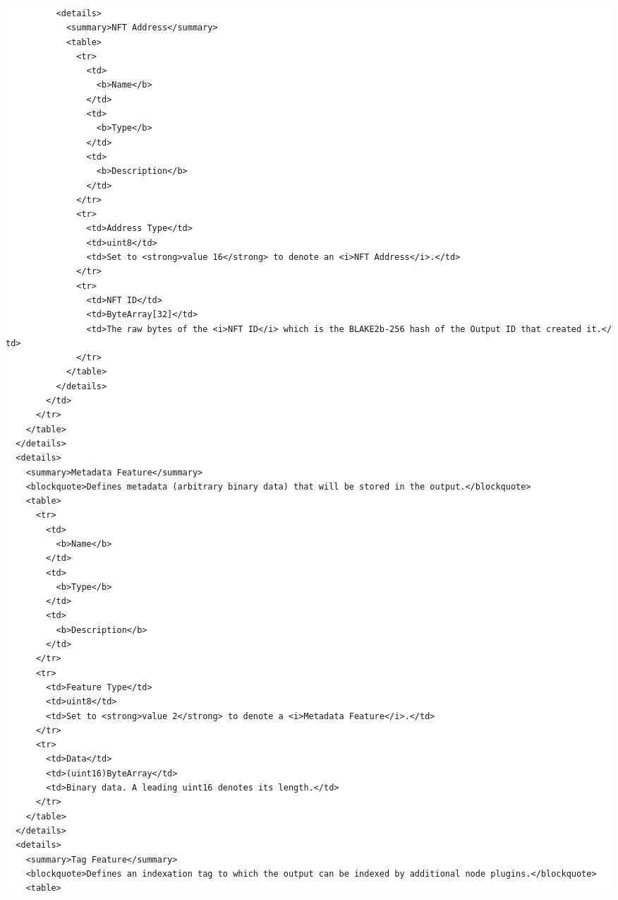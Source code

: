               <details>
                <summary>NFT Address</summary>
                <table>
                  <tr>
                    <td>
                      <b>Name</b>
                    </td>
                    <td>
                      <b>Type</b>
                    </td>
                    <td>
                      <b>Description</b>
                    </td>
                  </tr>
                  <tr>
                    <td>Address Type</td>
                    <td>uint8</td>
                    <td>Set to <strong>value 16</strong> to denote an <i>NFT Address</i>.</td>
                  </tr>
                  <tr>
                    <td>NFT ID</td>
                    <td>ByteArray[32]</td>
                    <td>The raw bytes of the <i>NFT ID</i> which is the BLAKE2b-256 hash of the Output ID that created it.</td>
                  </tr>
                </table>
              </details>
            </td>
          </tr>
        </table>
      </details>
      <details>
        <summary>Metadata Feature</summary>
        <blockquote>Defines metadata (arbitrary binary data) that will be stored in the output.</blockquote>
        <table>
          <tr>
            <td>
              <b>Name</b>
            </td>
            <td>
              <b>Type</b>
            </td>
            <td>
              <b>Description</b>
            </td>
          </tr>
          <tr>
            <td>Feature Type</td>
            <td>uint8</td>
            <td>Set to <strong>value 2</strong> to denote a <i>Metadata Feature</i>.</td>
          </tr>
          <tr>
            <td>Data</td>
            <td>(uint16)ByteArray</td>
            <td>Binary data. A leading uint16 denotes its length.</td>
          </tr>
        </table>
      </details>
      <details>
        <summary>Tag Feature</summary>
        <blockquote>Defines an indexation tag to which the output can be indexed by additional node plugins.</blockquote>
        <table>